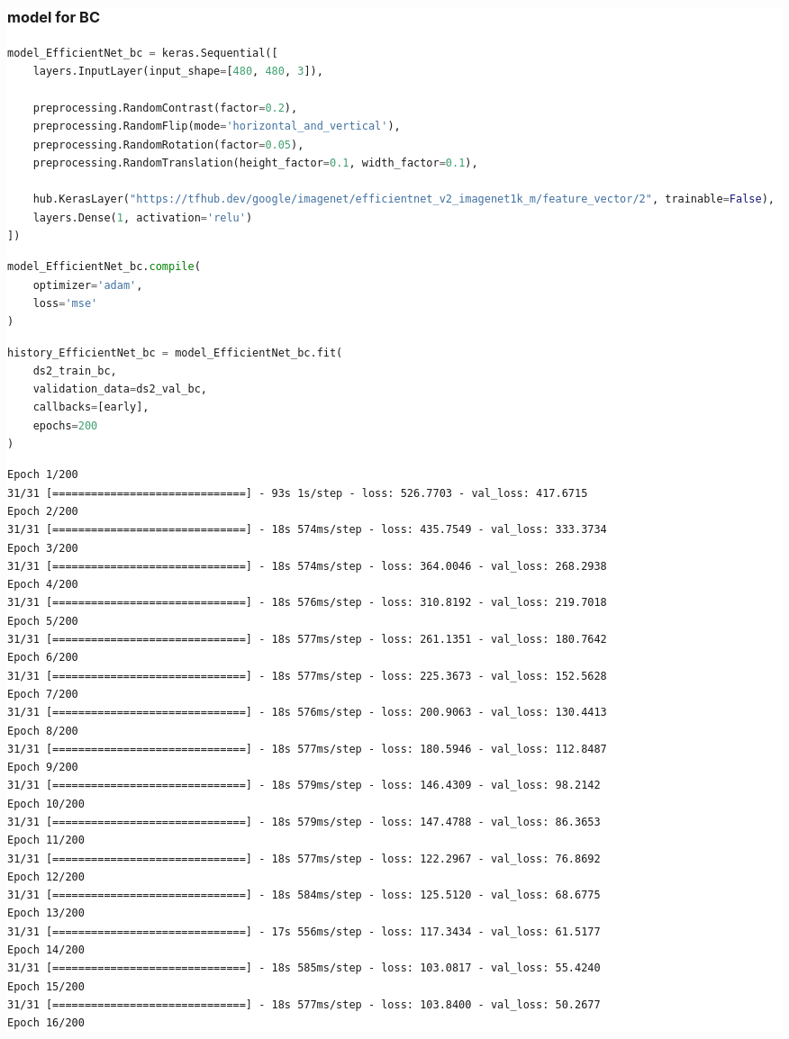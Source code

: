### model for BC


```python
model_EfficientNet_bc = keras.Sequential([
    layers.InputLayer(input_shape=[480, 480, 3]),
    
    preprocessing.RandomContrast(factor=0.2),
    preprocessing.RandomFlip(mode='horizontal_and_vertical'),
    preprocessing.RandomRotation(factor=0.05),
    preprocessing.RandomTranslation(height_factor=0.1, width_factor=0.1),
    
    hub.KerasLayer("https://tfhub.dev/google/imagenet/efficientnet_v2_imagenet1k_m/feature_vector/2", trainable=False),
    layers.Dense(1, activation='relu')
])
```


```python
model_EfficientNet_bc.compile(
    optimizer='adam',
    loss='mse'
)
```


```python
history_EfficientNet_bc = model_EfficientNet_bc.fit(
    ds2_train_bc,
    validation_data=ds2_val_bc,
    callbacks=[early],
    epochs=200
)
```

    Epoch 1/200
    31/31 [==============================] - 93s 1s/step - loss: 526.7703 - val_loss: 417.6715
    Epoch 2/200
    31/31 [==============================] - 18s 574ms/step - loss: 435.7549 - val_loss: 333.3734
    Epoch 3/200
    31/31 [==============================] - 18s 574ms/step - loss: 364.0046 - val_loss: 268.2938
    Epoch 4/200
    31/31 [==============================] - 18s 576ms/step - loss: 310.8192 - val_loss: 219.7018
    Epoch 5/200
    31/31 [==============================] - 18s 577ms/step - loss: 261.1351 - val_loss: 180.7642
    Epoch 6/200
    31/31 [==============================] - 18s 577ms/step - loss: 225.3673 - val_loss: 152.5628
    Epoch 7/200
    31/31 [==============================] - 18s 576ms/step - loss: 200.9063 - val_loss: 130.4413
    Epoch 8/200
    31/31 [==============================] - 18s 577ms/step - loss: 180.5946 - val_loss: 112.8487
    Epoch 9/200
    31/31 [==============================] - 18s 579ms/step - loss: 146.4309 - val_loss: 98.2142
    Epoch 10/200
    31/31 [==============================] - 18s 579ms/step - loss: 147.4788 - val_loss: 86.3653
    Epoch 11/200
    31/31 [==============================] - 18s 577ms/step - loss: 122.2967 - val_loss: 76.8692
    Epoch 12/200
    31/31 [==============================] - 18s 584ms/step - loss: 125.5120 - val_loss: 68.6775
    Epoch 13/200
    31/31 [==============================] - 17s 556ms/step - loss: 117.3434 - val_loss: 61.5177
    Epoch 14/200
    31/31 [==============================] - 18s 585ms/step - loss: 103.0817 - val_loss: 55.4240
    Epoch 15/200
    31/31 [==============================] - 18s 577ms/step - loss: 103.8400 - val_loss: 50.2677
    Epoch 16/200